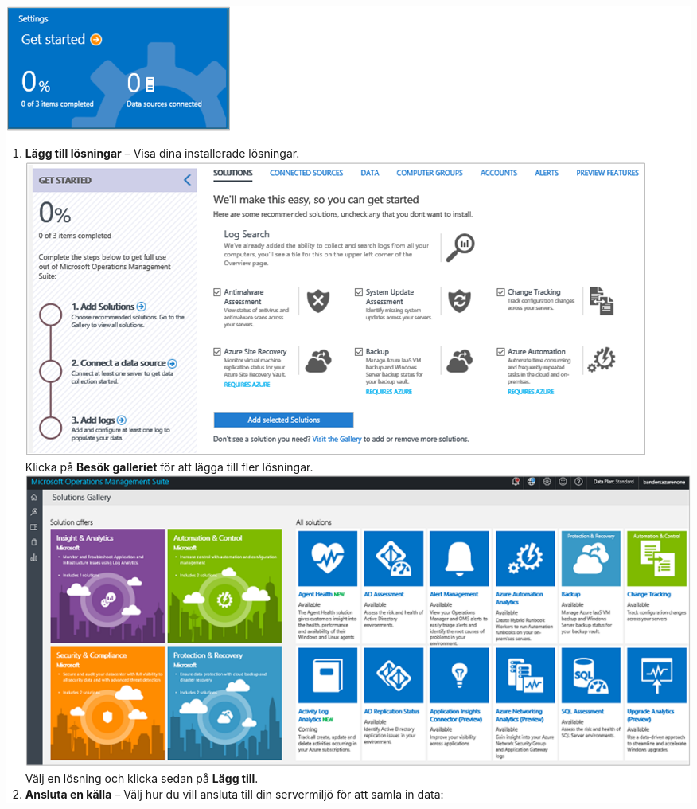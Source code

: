 ![komma igång](./media/log-analytics-get-started/oms-onboard-get-started.png)  

1. **Lägg till lösningar** – Visa dina installerade lösningar.  
    ![lösningar](./media/log-analytics-get-started/oms-onboard-solutions.png)  
    Klicka på **Besök galleriet** för att lägga till fler lösningar.  
    ![lösningar](./media/log-analytics-get-started/oms-onboard-solutions02.png)  
    Välj en lösning och klicka sedan på **Lägg till**.
2. **Ansluta en källa** – Välj hur du vill ansluta till din servermiljö för att samla in data:
   